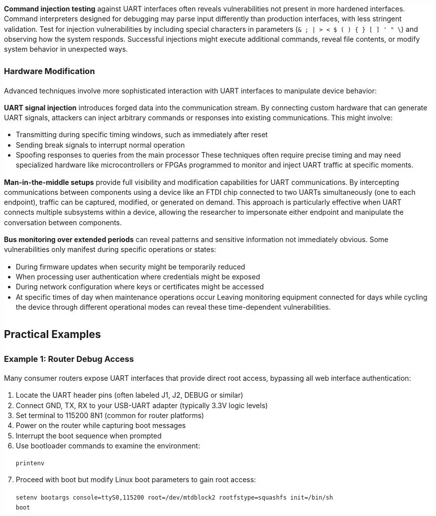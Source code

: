 **Command injection testing** against UART interfaces often reveals vulnerabilities not present in more hardened interfaces. Command interpreters designed for debugging may parse input differently than production interfaces, with less stringent validation. Test for injection vulnerabilities by including special characters in parameters (`& ; | > < $ ( ) { } [ ] ' " \`) and observing how the system responds. Successful injections might execute additional commands, reveal file contents, or modify system behavior in unexpected ways.

### Hardware Modification

Advanced techniques involve more sophisticated interaction with UART interfaces to manipulate device behavior:

**UART signal injection** introduces forged data into the communication stream. By connecting custom hardware that can generate UART signals, attackers can inject arbitrary commands or responses into existing communications. This might involve:
- Transmitting during specific timing windows, such as immediately after reset
- Sending break signals to interrupt normal operation
- Spoofing responses to queries from the main processor
These techniques often require precise timing and may need specialized hardware like microcontrollers or FPGAs programmed to monitor and inject UART traffic at specific moments.

**Man-in-the-middle setups** provide full visibility and modification capabilities for UART communications. By intercepting communications between components using a device like an FTDI chip connected to two UARTs simultaneously (one to each endpoint), traffic can be captured, modified, or generated on demand. This approach is particularly effective when UART connects multiple subsystems within a device, allowing the researcher to impersonate either endpoint and manipulate the conversation between components.

**Bus monitoring over extended periods** can reveal patterns and sensitive information not immediately obvious. Some vulnerabilities only manifest during specific operations or states:
- During firmware updates when security might be temporarily reduced
- When processing user authentication where credentials might be exposed
- During network configuration where keys or certificates might be accessed
- At specific times of day when maintenance operations occur
Leaving monitoring equipment connected for days while cycling the device through different operational modes can reveal these time-dependent vulnerabilities.

## Practical Examples

### Example 1: Router Debug Access

Many consumer routers expose UART interfaces that provide direct root access, bypassing all web interface authentication:

1. Locate the UART header pins (often labeled J1, J2, DEBUG or similar)
2. Connect GND, TX, RX to your USB-UART adapter (typically 3.3V logic levels)
3. Set terminal to 115200 8N1 (common for router platforms)
4. Power on the router while capturing boot messages
5. Interrupt the boot sequence when prompted
6. Use bootloader commands to examine the environment:
   ```
   printenv
   ```
7. Proceed with boot but modify Linux boot parameters to gain root access:
   ```
   setenv bootargs console=ttyS0,115200 root=/dev/mtdblock2 rootfstype=squashfs init=/bin/sh
   boot
   ```

